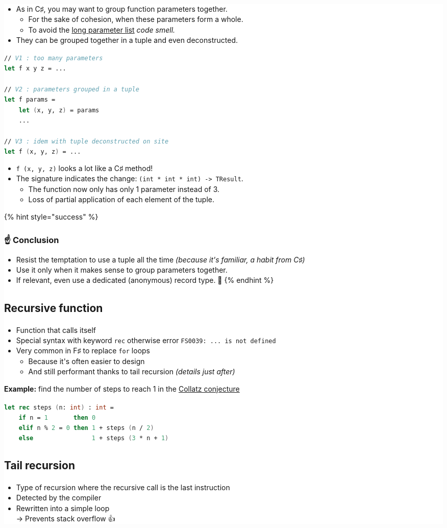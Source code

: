 * As in C♯, you may want to group function parameters together.
  * For the sake of cohesion, when these parameters form a whole.
  * To avoid the [long parameter list](https://refactoring.guru/smells/long-parameter-list) _code smell._
* They can be grouped together in a tuple and even deconstructed.

```fsharp
// V1 : too many parameters
let f x y z = ...

// V2 : parameters grouped in a tuple
let f params =
    let (x, y, z) = params
    ...

// V3 : idem with tuple deconstructed on site
let f (x, y, z) = ...
```

* `f (x, y, z)` looks a lot like a C♯ method!
* The signature indicates the change: `(int * int * int) -> TResult`.
  * The function now only has only 1 parameter instead of 3.
  * Loss of partial application of each element of the tuple.

{% hint style="success" %}
### ☝ **Conclusion**

* Resist the temptation to use a tuple all the time _(because it's familiar, a habit from C♯)_
* Use it only when it makes sense to group parameters together.
* If relevant, even use a dedicated (anonymous) record type. 📍
{% endhint %}

## Recursive function

* Function that calls itself
* Special syntax with keyword `rec` otherwise error `FS0039: ... is not defined`
* Very common in F♯ to replace `for` loops
  * Because it's often easier to design
  * And still performant thanks to tail recursion _(details just after)_

**Example:** find the number of steps to reach 1 in the [Collatz conjecture](https://en.wikipedia.org/wiki/Collatz_conjecture)

```fsharp
let rec steps (n: int) : int =
    if n = 1       then 0
    elif n % 2 = 0 then 1 + steps (n / 2)
    else                1 + steps (3 * n + 1)
```

## Tail recursion

* Type of recursion where the recursive call is the last instruction
* Detected by the compiler
* Rewritten into a simple loop\
  → Prevents stack overflow 👍
